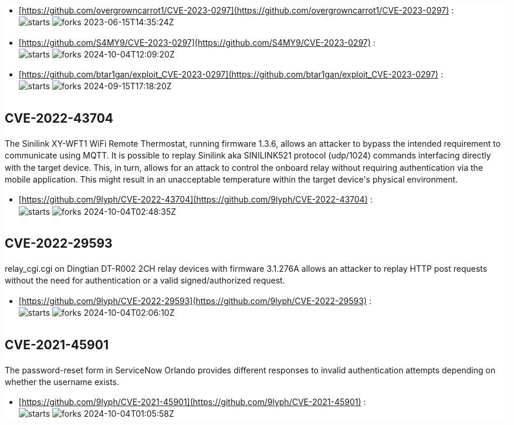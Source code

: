 - [https://github.com/overgrowncarrot1/CVE-2023-0297](https://github.com/overgrowncarrot1/CVE-2023-0297) :  
![starts](https://img.shields.io/github/stars/overgrowncarrot1/CVE-2023-0297.svg) 
![forks](https://img.shields.io/github/forks/overgrowncarrot1/CVE-2023-0297.svg) 
2023-06-15T14:35:24Z

- [https://github.com/S4MY9/CVE-2023-0297](https://github.com/S4MY9/CVE-2023-0297) :  
![starts](https://img.shields.io/github/stars/S4MY9/CVE-2023-0297.svg) 
![forks](https://img.shields.io/github/forks/S4MY9/CVE-2023-0297.svg) 
2024-10-04T12:09:20Z

- [https://github.com/btar1gan/exploit_CVE-2023-0297](https://github.com/btar1gan/exploit_CVE-2023-0297) :  
![starts](https://img.shields.io/github/stars/btar1gan/exploit_CVE-2023-0297.svg) 
![forks](https://img.shields.io/github/forks/btar1gan/exploit_CVE-2023-0297.svg) 
2024-09-15T17:18:20Z

## CVE-2022-43704
 The Sinilink XY-WFT1 WiFi Remote Thermostat, running firmware 1.3.6, allows an attacker to bypass the intended requirement to communicate using MQTT. It is possible to replay Sinilink aka SINILINK521 protocol (udp/1024) commands interfacing directly with the target device. This, in turn, allows for an attack to control the onboard relay without requiring authentication via the mobile application. This might result in an unacceptable temperature within the target device's physical environment.

- [https://github.com/9lyph/CVE-2022-43704](https://github.com/9lyph/CVE-2022-43704) :  
![starts](https://img.shields.io/github/stars/9lyph/CVE-2022-43704.svg) 
![forks](https://img.shields.io/github/forks/9lyph/CVE-2022-43704.svg) 
2024-10-04T02:48:35Z

## CVE-2022-29593
 relay_cgi.cgi on Dingtian DT-R002 2CH relay devices with firmware 3.1.276A allows an attacker to replay HTTP post requests without the need for authentication or a valid signed/authorized request.

- [https://github.com/9lyph/CVE-2022-29593](https://github.com/9lyph/CVE-2022-29593) :  
![starts](https://img.shields.io/github/stars/9lyph/CVE-2022-29593.svg) 
![forks](https://img.shields.io/github/forks/9lyph/CVE-2022-29593.svg) 
2024-10-04T02:06:10Z

## CVE-2021-45901
 The password-reset form in ServiceNow Orlando provides different responses to invalid authentication attempts depending on whether the username exists.

- [https://github.com/9lyph/CVE-2021-45901](https://github.com/9lyph/CVE-2021-45901) :  
![starts](https://img.shields.io/github/stars/9lyph/CVE-2021-45901.svg) 
![forks](https://img.shields.io/github/forks/9lyph/CVE-2021-45901.svg) 
2024-10-04T01:05:58Z
